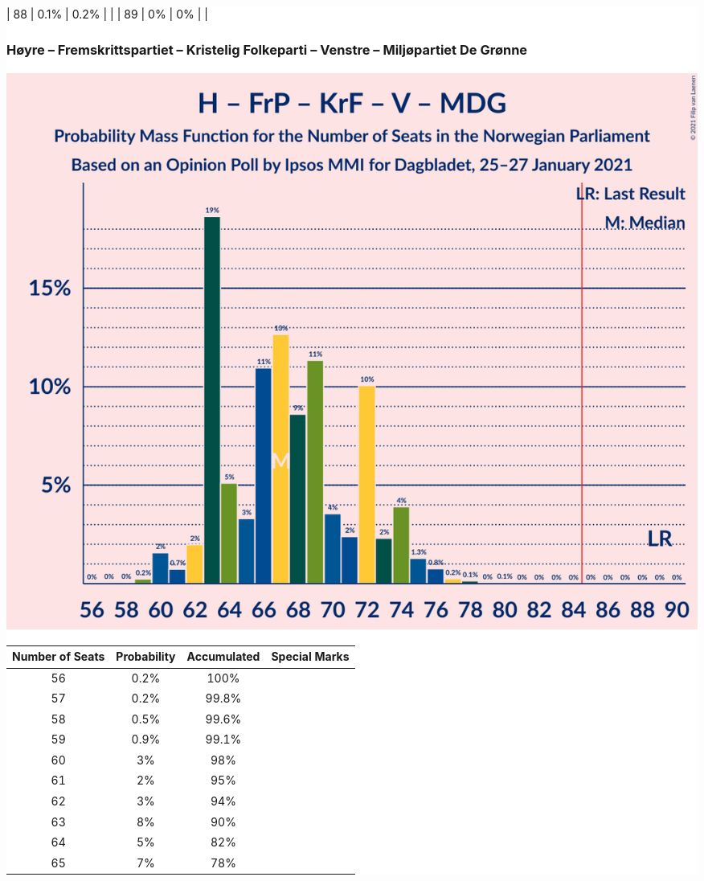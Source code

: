 | 88 | 0.1% | 0.2% |  |
| 89 | 0% | 0% |  |

### Høyre – Fremskrittspartiet – Kristelig Folkeparti – Venstre – Miljøpartiet De Grønne

![Graph with seats probability mass function not yet produced](2021-01-27-IpsosMMI-coalitions-seats-pmf-h–frp–krf–v–mdg.png "Seats Probability Mass Function")

| Number of Seats | Probability | Accumulated | Special Marks |
|:---------------:|:-----------:|:-----------:|:-------------:|
| 56 | 0.2% | 100% |  |
| 57 | 0.2% | 99.8% |  |
| 58 | 0.5% | 99.6% |  |
| 59 | 0.9% | 99.1% |  |
| 60 | 3% | 98% |  |
| 61 | 2% | 95% |  |
| 62 | 3% | 94% |  |
| 63 | 8% | 90% |  |
| 64 | 5% | 82% |  |
| 65 | 7% | 78% |  |